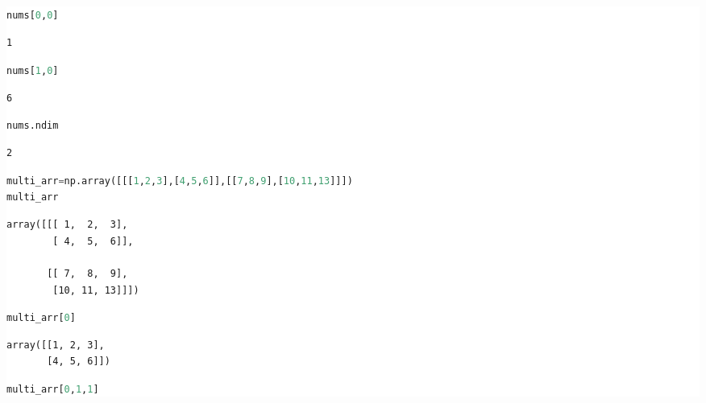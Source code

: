 


```python
nums[0,0]
```




    1




```python
nums[1,0]
```




    6




```python
nums.ndim
```




    2




```python
multi_arr=np.array([[[1,2,3],[4,5,6]],[[7,8,9],[10,11,13]]])
multi_arr
```




    array([[[ 1,  2,  3],
            [ 4,  5,  6]],
    
           [[ 7,  8,  9],
            [10, 11, 13]]])




```python
multi_arr[0]
```




    array([[1, 2, 3],
           [4, 5, 6]])




```python
multi_arr[0,1,1]
```

